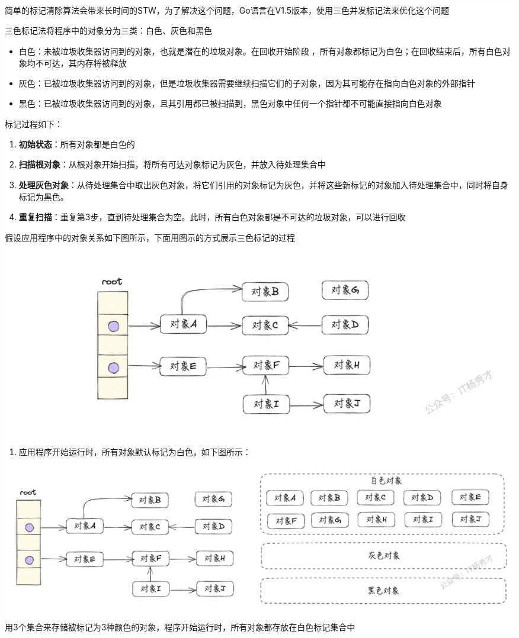 简单的标记清除算法会带来长时间的STW，为了解决这个问题，Go语言在V1.5版本，使用三色并发标记法来优化这个问题

三色标记法将程序中的对象分为三类：白色、灰色和黑色

* 白色：未被垃圾收集器访问到的对象，也就是潜在的垃圾对象。在回收开始阶段 ，所有对象都标记为白色；在回收结束后，所有白色对象均不可达，其内存将被释放

* 灰色：已被垃圾收集器访问到的对象，但是垃圾收集器需要继续扫描它们的子对象，因为其可能存在指向白色对象的外部指针

* 黑色：已被垃圾收集器访问到的对象，且其引用都已被扫描到，黑色对象中任何一个指针都不可能直接指向白色对象

标记过程如下：

1. **初始状态**：所有对象都是白色的

2. **扫描根对象**：从根对象开始扫描，将所有可达对象标记为灰色，并放入待处理集合中

3. **处理灰色对象**：从待处理集合中取出灰色对象，将它们引用的对象标记为灰色，并将这些新标记的对象加入待处理集合中，同时将自身标记为黑色。

4. **重复扫描**：重复第3步，直到待处理集合为空。此时，所有白色对象都是不可达的垃圾对象，可以进行回收

假设应用程序中的对象关系如下图所示，下面用图示的方式展示三色标记的过程

![](../../assets/img/go语言系列/垃圾回收/image-16.png)

1. 应用程序开始运行时，所有对象默认标记为白色，如下图所示：

![](../../assets/img/go语言系列/垃圾回收/image-17.png)

用3个集合来存储被标记为3种颜色的对象，程序开始运行时，所有对象都存放在白色标记集合中
